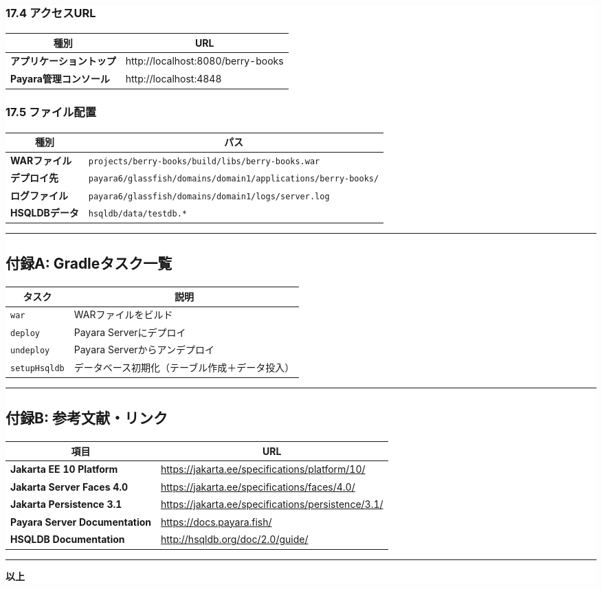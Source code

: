 ### 17.4 アクセスURL

| 種別 | URL |
|------|-----|
| **アプリケーショントップ** | http://localhost:8080/berry-books |
| **Payara管理コンソール** | http://localhost:4848 |

### 17.5 ファイル配置

| 種別 | パス |
|------|------|
| **WARファイル** | `projects/berry-books/build/libs/berry-books.war` |
| **デプロイ先** | `payara6/glassfish/domains/domain1/applications/berry-books/` |
| **ログファイル** | `payara6/glassfish/domains/domain1/logs/server.log` |
| **HSQLDBデータ** | `hsqldb/data/testdb.*` |

---

## 付録A: Gradleタスク一覧

| タスク | 説明 |
|-------|------|
| `war` | WARファイルをビルド |
| `deploy` | Payara Serverにデプロイ |
| `undeploy` | Payara Serverからアンデプロイ |
| `setupHsqldb` | データベース初期化（テーブル作成＋データ投入） |

---

## 付録B: 参考文献・リンク

| 項目 | URL |
|------|-----|
| **Jakarta EE 10 Platform** | https://jakarta.ee/specifications/platform/10/ |
| **Jakarta Server Faces 4.0** | https://jakarta.ee/specifications/faces/4.0/ |
| **Jakarta Persistence 3.1** | https://jakarta.ee/specifications/persistence/3.1/ |
| **Payara Server Documentation** | https://docs.payara.fish/ |
| **HSQLDB Documentation** | http://hsqldb.org/doc/2.0/guide/ |

---

**以上**

